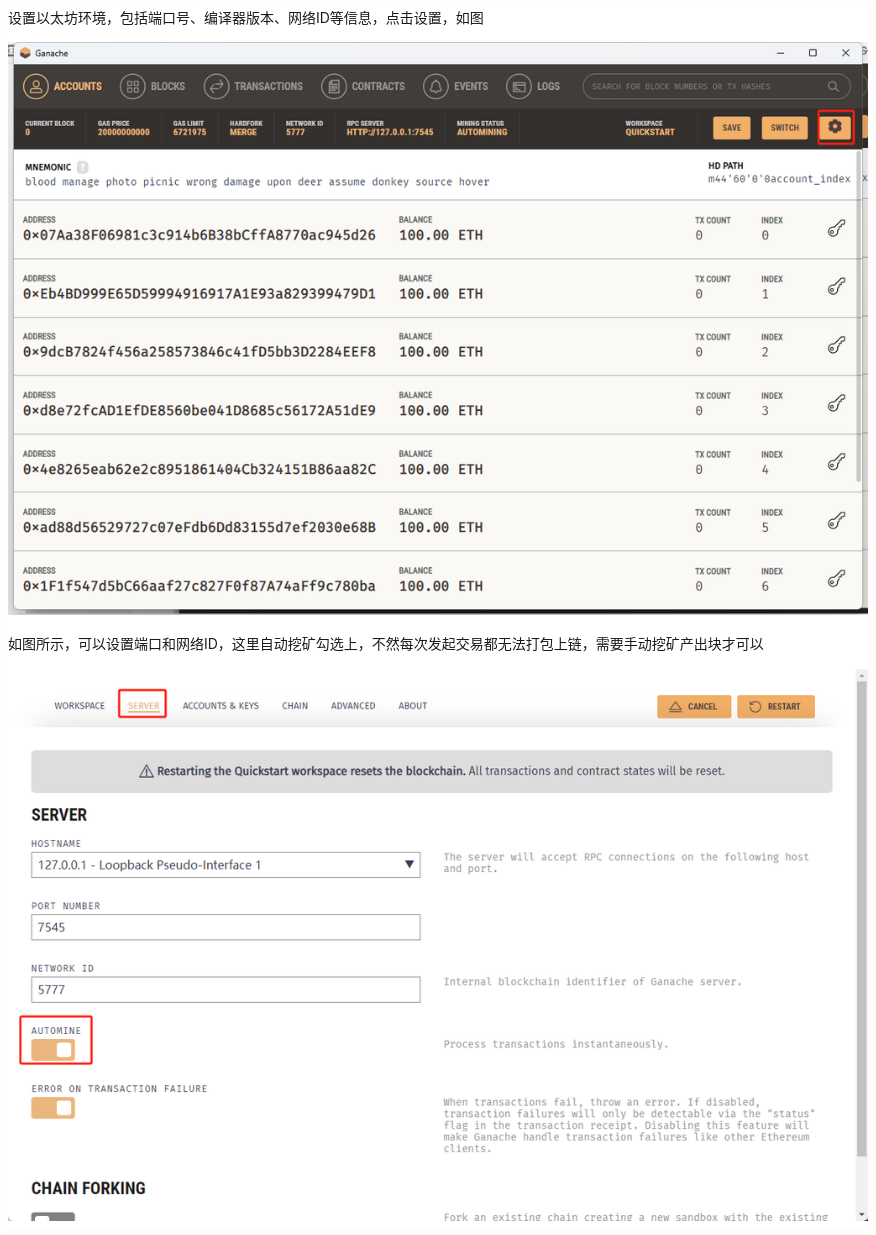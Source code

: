 
设置以太坊环境，包括端口号、编译器版本、网络ID等信息，点击设置，如图

![截图](6fdd817e0e66dd54d2c17c4ed81c73fc.png)

如图所示，可以设置端口和网络ID，这里自动挖矿勾选上，不然每次发起交易都无法打包上链，需要手动挖矿产出块才可以

![截图](8e22a869834cb7ce2314d047c81b424f.png)

